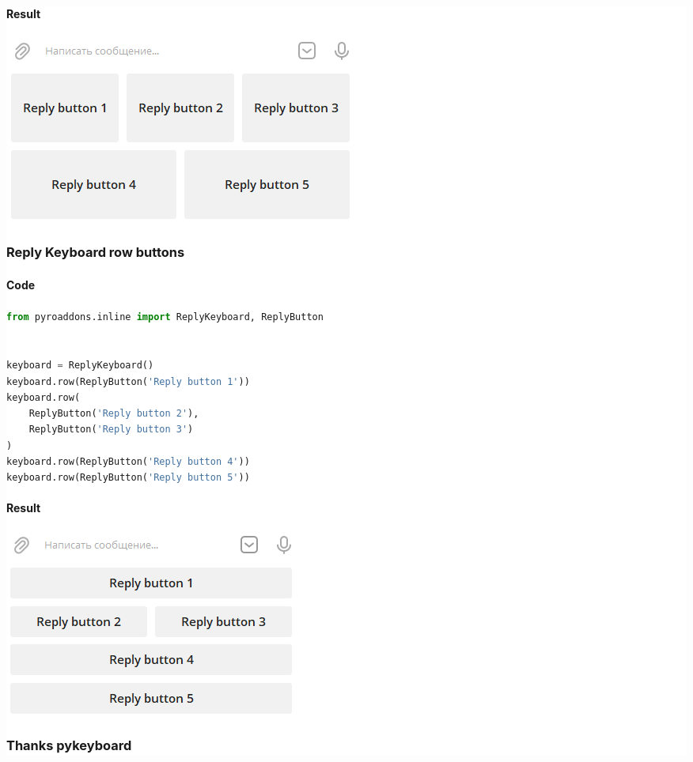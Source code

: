 #### Result

<p><img src="https://raw.githubusercontent.com/saifalisew1508/pyroaddons/main/doce/images/add_reply_button.png" alt="add_reply_button"></p>

### Reply Keyboard row buttons

#### Code

```python
from pyroaddons.inline import ReplyKeyboard, ReplyButton


keyboard = ReplyKeyboard()
keyboard.row(ReplyButton('Reply button 1'))
keyboard.row(
    ReplyButton('Reply button 2'),
    ReplyButton('Reply button 3')
)
keyboard.row(ReplyButton('Reply button 4'))
keyboard.row(ReplyButton('Reply button 5'))
```

#### Result

<p><img src="https://raw.githubusercontent.com/saifalisew1508/pyroaddons/main/doce/images/row_reply_button.png" alt="row_reply_button"></p>


### Thanks pykeyboard 
